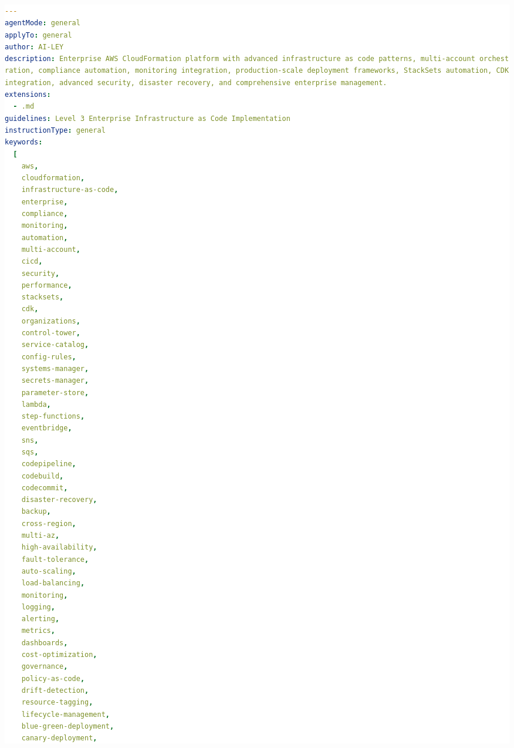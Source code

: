 ```yaml
---
agentMode: general
applyTo: general
author: AI-LEY
description: Enterprise AWS CloudFormation platform with advanced infrastructure as code patterns, multi-account orchestration, compliance automation, monitoring integration, production-scale deployment frameworks, StackSets automation, CDK integration, advanced security, disaster recovery, and comprehensive enterprise management.
extensions:
  - .md
guidelines: Level 3 Enterprise Infrastructure as Code Implementation
instructionType: general
keywords:
  [
    aws,
    cloudformation,
    infrastructure-as-code,
    enterprise,
    compliance,
    monitoring,
    automation,
    multi-account,
    cicd,
    security,
    performance,
    stacksets,
    cdk,
    organizations,
    control-tower,
    service-catalog,
    config-rules,
    systems-manager,
    secrets-manager,
    parameter-store,
    lambda,
    step-functions,
    eventbridge,
    sns,
    sqs,
    codepipeline,
    codebuild,
    codecommit,
    disaster-recovery,
    backup,
    cross-region,
    multi-az,
    high-availability,
    fault-tolerance,
    auto-scaling,
    load-balancing,
    monitoring,
    logging,
    alerting,
    metrics,
    dashboards,
    cost-optimization,
    governance,
    policy-as-code,
    drift-detection,
    resource-tagging,
    lifecycle-management,
    blue-green-deployment,
    canary-deployment,
```